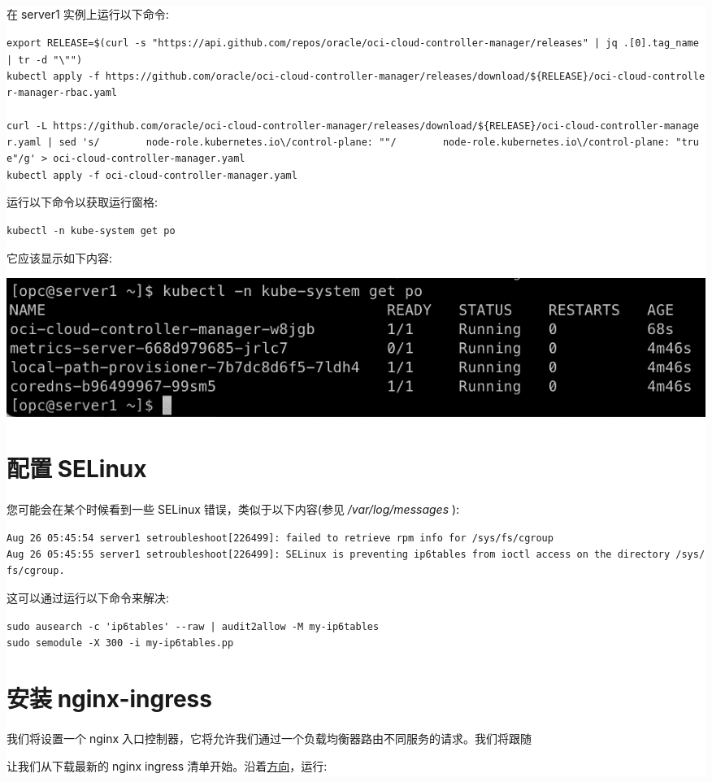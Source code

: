 在 server1 实例上运行以下命令:

```
export RELEASE=$(curl -s "https://api.github.com/repos/oracle/oci-cloud-controller-manager/releases" | jq .[0].tag_name | tr -d "\"")
kubectl apply -f https://github.com/oracle/oci-cloud-controller-manager/releases/download/${RELEASE}/oci-cloud-controller-manager-rbac.yaml

curl -L https://github.com/oracle/oci-cloud-controller-manager/releases/download/${RELEASE}/oci-cloud-controller-manager.yaml | sed 's/        node-role.kubernetes.io\/control-plane: ""/        node-role.kubernetes.io\/control-plane: "true"/g' > oci-cloud-controller-manager.yaml
kubectl apply -f oci-cloud-controller-manager.yaml
```

运行以下命令以获取运行窗格:

```
kubectl -n kube-system get po
```

它应该显示如下内容:

![](img/e8bf235ce4b9353f8d2eb846e2c966b8.png)

# 配置 SELinux

您可能会在某个时候看到一些 SELinux 错误，类似于以下内容(参见 */var/log/messages* ):

```
Aug 26 05:45:54 server1 setroubleshoot[226499]: failed to retrieve rpm info for /sys/fs/cgroup
Aug 26 05:45:55 server1 setroubleshoot[226499]: SELinux is preventing ip6tables from ioctl access on the directory /sys/fs/cgroup.
```

这可以通过运行以下命令来解决:

```
sudo ausearch -c 'ip6tables' --raw | audit2allow -M my-ip6tables
sudo semodule -X 300 -i my-ip6tables.pp
```

# 安装 nginx-ingress

我们将设置一个 nginx 入口控制器，它将允许我们通过一个负载均衡器路由不同服务的请求。我们将跟随

让我们从下载最新的 nginx ingress 清单开始。沿着[方向](https://kubernetes.github.io/ingress-nginx/deploy/#oracle-cloud-infrastructure)，运行:
